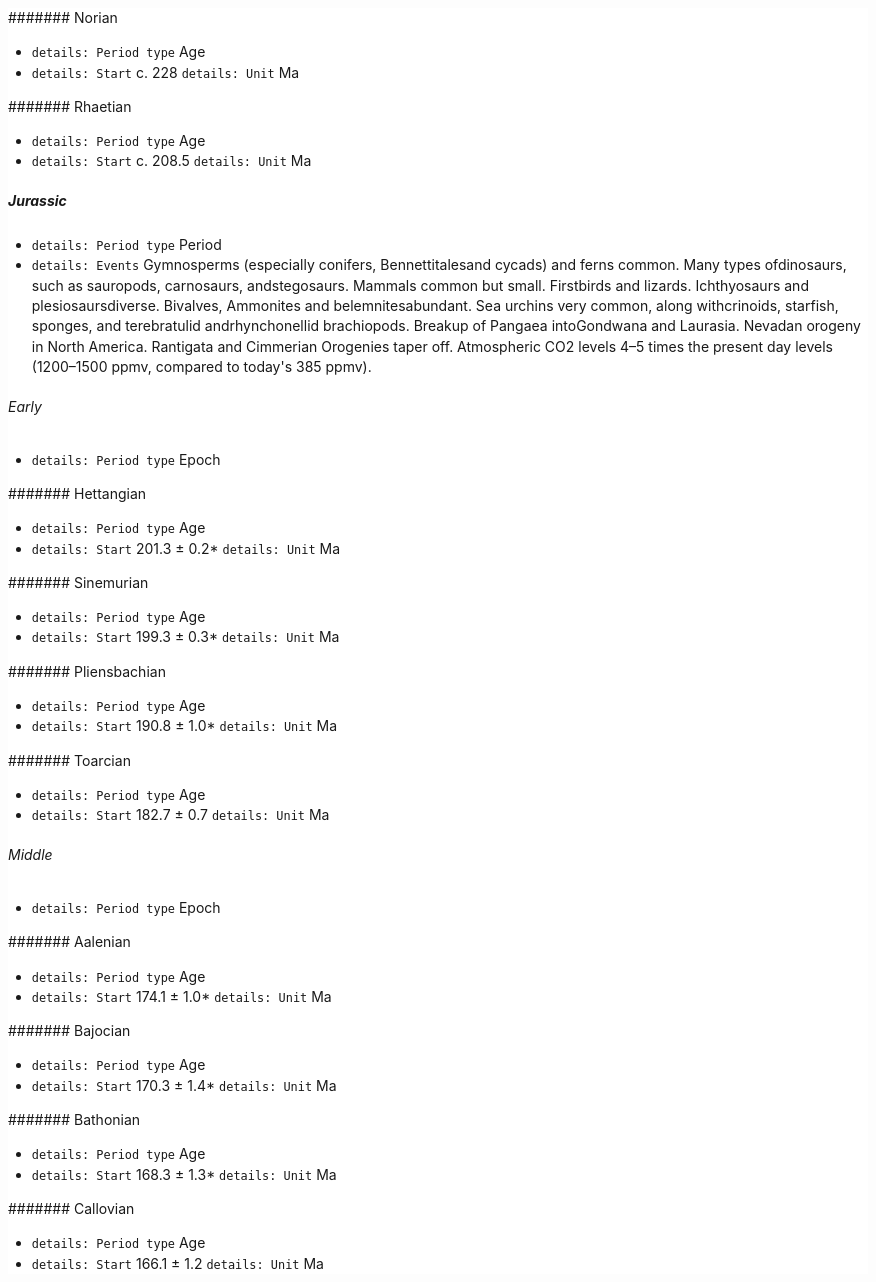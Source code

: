####### Norian
+ ```details: Period type``` Age
+ ```details: Start``` c. 228 ```details: Unit``` Ma

####### Rhaetian
+ ```details: Period type``` Age
+ ```details: Start``` c. 208.5 ```details: Unit``` Ma

##### Jurassic
+ ```details: Period type``` Period
+ ```details: Events``` Gymnosperms (especially conifers, Bennettitalesand cycads) and ferns common. Many types ofdinosaurs, such as sauropods, carnosaurs, andstegosaurs. Mammals common but small. Firstbirds and lizards. Ichthyosaurs and plesiosaursdiverse. Bivalves, Ammonites and belemnitesabundant. Sea urchins very common, along withcrinoids, starfish, sponges, and terebratulid andrhynchonellid brachiopods. Breakup of Pangaea intoGondwana and Laurasia. Nevadan orogeny in North America. Rantigata and Cimmerian Orogenies taper off. Atmospheric CO2 levels 4–5 times the present day levels (1200–1500 ppmv, compared to today's 385 ppmv).

###### Early
+ ```details: Period type``` Epoch

####### Hettangian
+ ```details: Period type``` Age
+ ```details: Start``` 201.3 ± 0.2* ```details: Unit``` Ma

####### Sinemurian
+ ```details: Period type``` Age
+ ```details: Start``` 199.3 ± 0.3* ```details: Unit``` Ma

####### Pliensbachian
+ ```details: Period type``` Age
+ ```details: Start``` 190.8 ± 1.0* ```details: Unit``` Ma

####### Toarcian
+ ```details: Period type``` Age
+ ```details: Start``` 182.7 ± 0.7 ```details: Unit``` Ma

###### Middle
+ ```details: Period type``` Epoch

####### Aalenian
+ ```details: Period type``` Age
+ ```details: Start``` 174.1 ± 1.0* ```details: Unit``` Ma

####### Bajocian
+ ```details: Period type``` Age
+ ```details: Start``` 170.3 ± 1.4* ```details: Unit``` Ma

####### Bathonian
+ ```details: Period type``` Age
+ ```details: Start``` 168.3 ± 1.3* ```details: Unit``` Ma

####### Callovian
+ ```details: Period type``` Age
+ ```details: Start``` 166.1 ± 1.2 ```details: Unit``` Ma
